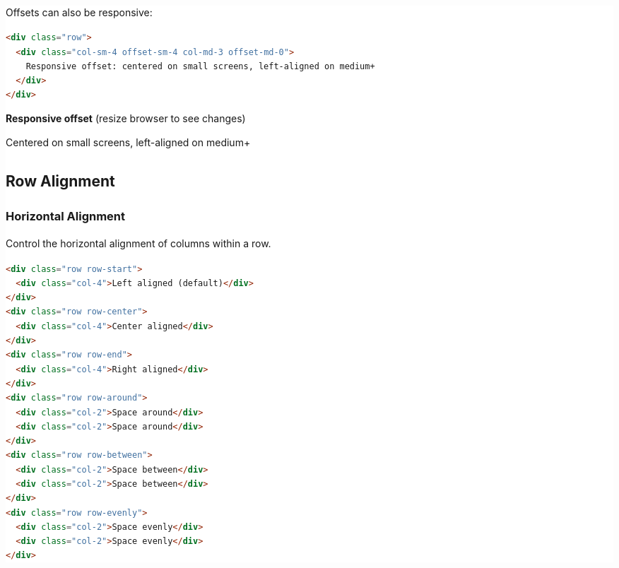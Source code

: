 Offsets can also be responsive:

```html
<div class="row">
  <div class="col-sm-4 offset-sm-4 col-md-3 offset-md-0">
    Responsive offset: centered on small screens, left-aligned on medium+
  </div>
</div>
```

<div class="component-preview d-block">
  <div class="mb-4">
    <p class="mb-2"><strong>Responsive offset</strong> (resize browser to see changes)</p>
    <div class="row surface-tertiary">
      <div class="col-sm-4 offset-sm-4 col-md-3 offset-md-0">
        <div class="surface-primary p-2 border border-primary">
          Centered on small screens, left-aligned on medium+
        </div>
      </div>
    </div>
  </div>
</div>

## Row Alignment

### Horizontal Alignment

Control the horizontal alignment of columns within a row.

```html
<div class="row row-start">
  <div class="col-4">Left aligned (default)</div>
</div>
<div class="row row-center">
  <div class="col-4">Center aligned</div>
</div>
<div class="row row-end">
  <div class="col-4">Right aligned</div>
</div>
<div class="row row-around">
  <div class="col-2">Space around</div>
  <div class="col-2">Space around</div>
</div>
<div class="row row-between">
  <div class="col-2">Space between</div>
  <div class="col-2">Space between</div>
</div>
<div class="row row-evenly">
  <div class="col-2">Space evenly</div>
  <div class="col-2">Space evenly</div>
</div>
```
